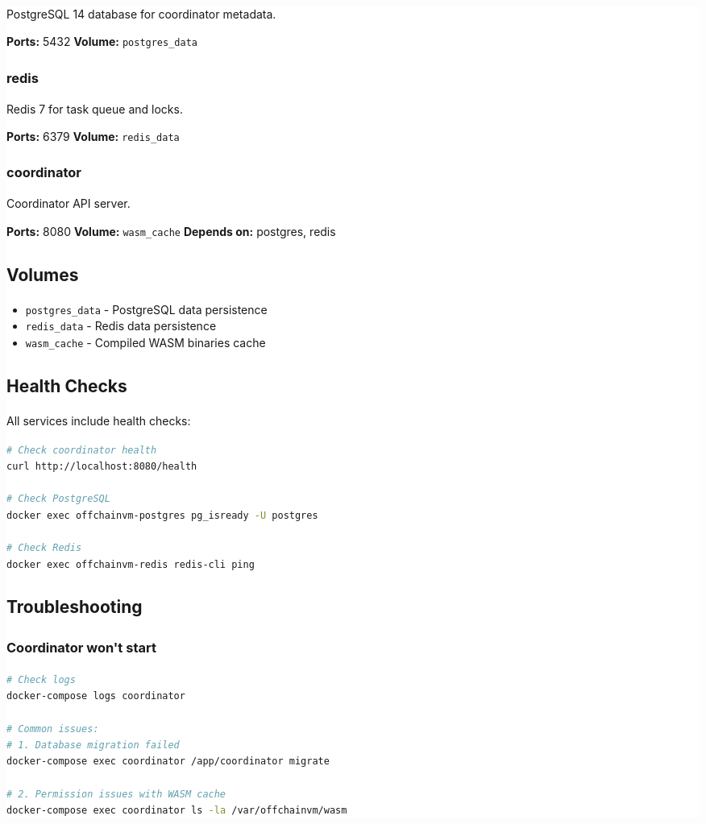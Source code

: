 PostgreSQL 14 database for coordinator metadata.

**Ports:** 5432
**Volume:** `postgres_data`

### redis

Redis 7 for task queue and locks.

**Ports:** 6379
**Volume:** `redis_data`

### coordinator

Coordinator API server.

**Ports:** 8080
**Volume:** `wasm_cache`
**Depends on:** postgres, redis

## Volumes

- `postgres_data` - PostgreSQL data persistence
- `redis_data` - Redis data persistence
- `wasm_cache` - Compiled WASM binaries cache

## Health Checks

All services include health checks:

```bash
# Check coordinator health
curl http://localhost:8080/health

# Check PostgreSQL
docker exec offchainvm-postgres pg_isready -U postgres

# Check Redis
docker exec offchainvm-redis redis-cli ping
```

## Troubleshooting

### Coordinator won't start

```bash
# Check logs
docker-compose logs coordinator

# Common issues:
# 1. Database migration failed
docker-compose exec coordinator /app/coordinator migrate

# 2. Permission issues with WASM cache
docker-compose exec coordinator ls -la /var/offchainvm/wasm
```

